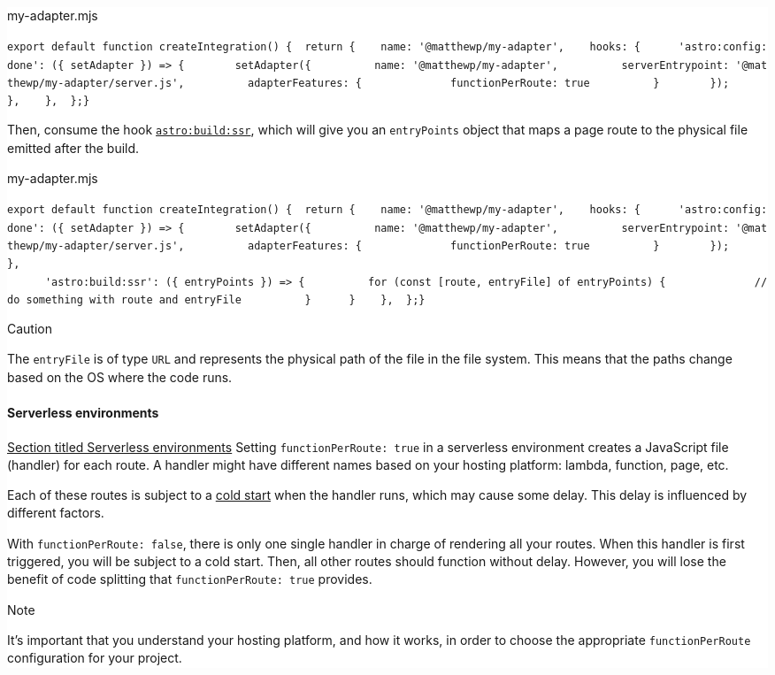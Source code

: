 


my\-adapter.mjs


```
export default function createIntegration() {  return {    name: '@matthewp/my-adapter',    hooks: {      'astro:config:done': ({ setAdapter }) => {        setAdapter({          name: '@matthewp/my-adapter',          serverEntrypoint: '@matthewp/my-adapter/server.js',          adapterFeatures: {              functionPerRoute: true          }        });      },    },  };}
```

Then, consume the hook [`astro:build:ssr`](/en/reference/integrations-reference/#astrobuildssr), which will give you an `entryPoints` object that maps a page route to the physical file emitted after the build.




my\-adapter.mjs


```
export default function createIntegration() {  return {    name: '@matthewp/my-adapter',    hooks: {      'astro:config:done': ({ setAdapter }) => {        setAdapter({          name: '@matthewp/my-adapter',          serverEntrypoint: '@matthewp/my-adapter/server.js',          adapterFeatures: {              functionPerRoute: true          }        });      },
      'astro:build:ssr': ({ entryPoints }) => {          for (const [route, entryFile] of entryPoints) {              // do something with route and entryFile          }      }    },  };}
```

Caution

The `entryFile` is of type `URL` and represents the physical path of the file in the file system. This means that the paths change based on the OS where the code runs.


#### Serverless environments

[Section titled Serverless environments](#serverless-environments)
Setting `functionPerRoute: true` in a serverless environment creates a JavaScript file (handler) for each route. A handler might have different names based on your hosting platform: lambda, function, page, etc.


Each of these routes is subject to a [cold start](https://azure.microsoft.com/en-us/blog/understanding-serverless-cold-start/) when the handler runs, which may cause some delay. This delay is influenced by different factors.


With `functionPerRoute: false`, there is only one single handler in charge of rendering all your routes. When this handler is first triggered, you will be subject to a cold start. Then, all other routes should function without delay. However, you will lose the benefit of code splitting that `functionPerRoute: true` provides.


Note

It’s important that you understand your hosting platform, and how it works, in order to choose the appropriate `functionPerRoute` configuration for your project.

